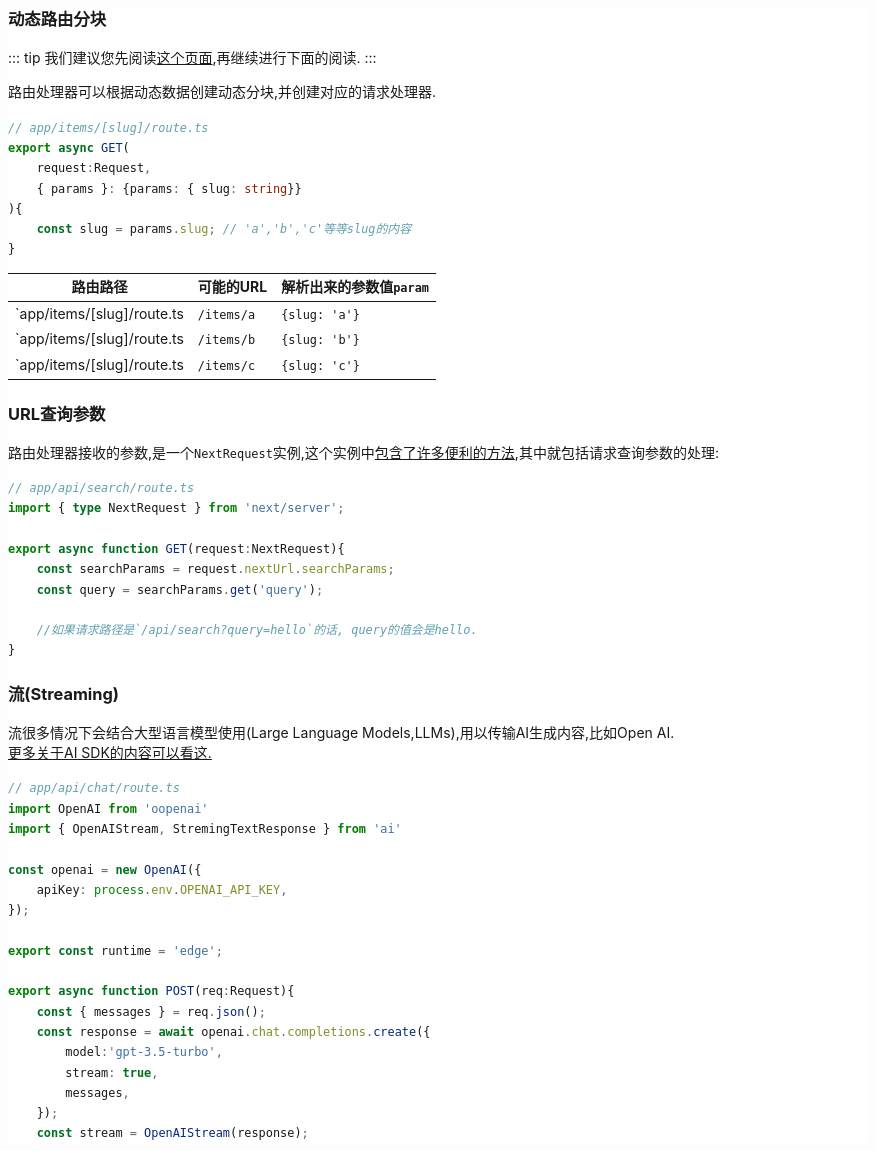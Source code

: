 ### 动态路由分块
::: tip
我们建议您先阅读[这个页面](https://nextjs.org/docs/app/building-your-application/routing/defining-routes),再继续进行下面的阅读.
:::

路由处理器可以根据动态数据创建动态分块,并创建对应的请求处理器.
```ts
// app/items/[slug]/route.ts
export async GET(
    request:Request,
    { params }: {params: { slug: string}}
){
    const slug = params.slug; // 'a','b','c'等等slug的内容
}

```
| 路由路径   | 可能的URL | 解析出来的参数值`param` |
| ---  | ---|  --- |
| `app/items/[slug]/route.ts   |  `/items/a` | `{slug: 'a'}` |
| `app/items/[slug]/route.ts   |  `/items/b` | `{slug: 'b'}` |
| `app/items/[slug]/route.ts   |  `/items/c` | `{slug: 'c'}` |

### URL查询参数
路由处理器接收的参数,是一个`NextRequest`实例,这个实例中[包含了许多便利的方法](https://nextjs.org/docs/app/api-reference/functions/next-request#nexturl),其中就包括请求查询参数的处理:
```ts
// app/api/search/route.ts
import { type NextRequest } from 'next/server';

export async function GET(request:NextRequest){
    const searchParams = request.nextUrl.searchParams;
    const query = searchParams.get('query');

    //如果请求路径是`/api/search?query=hello`的话, query的值会是hello.
}
```

### 流(Streaming)
流很多情况下会结合大型语言模型使用(Large Language Models,LLMs),用以传输AI生成内容,比如Open AI.  
[更多关于AI SDK的内容可以看这.](https://sdk.vercel.ai/docs)

```ts
// app/api/chat/route.ts
import OpenAI from 'oopenai'
import { OpenAIStream, StremingTextResponse } from 'ai'

const openai = new OpenAI({
    apiKey: process.env.OPENAI_API_KEY,
});

export const runtime = 'edge';

export async function POST(req:Request){
    const { messages } = req.json();
    const response = await openai.chat.completions.create({
        model:'gpt-3.5-turbo',
        stream: true,
        messages,
    });
    const stream = OpenAIStream(response);

```